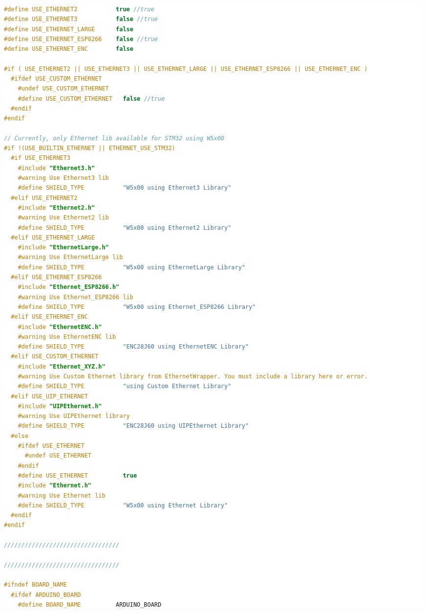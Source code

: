 ```cpp
#define USE_ETHERNET2           true //true
#define USE_ETHERNET3           false //true
#define USE_ETHERNET_LARGE      false
#define USE_ETHERNET_ESP8266    false //true
#define USE_ETHERNET_ENC        false

#if ( USE_ETHERNET2 || USE_ETHERNET3 || USE_ETHERNET_LARGE || USE_ETHERNET_ESP8266 || USE_ETHERNET_ENC )
  #ifdef USE_CUSTOM_ETHERNET
    #undef USE_CUSTOM_ETHERNET
    #define USE_CUSTOM_ETHERNET   false //true
  #endif
#endif

// Currently, only Ethernet lib available for STM32 using W5x00
#if !(USE_BUILTIN_ETHERNET || ETHERNET_USE_STM32)
  #if USE_ETHERNET3
    #include "Ethernet3.h"
    #warning Use Ethernet3 lib
    #define SHIELD_TYPE           "W5x00 using Ethernet3 Library"
  #elif USE_ETHERNET2
    #include "Ethernet2.h"
    #warning Use Ethernet2 lib
    #define SHIELD_TYPE           "W5x00 using Ethernet2 Library"
  #elif USE_ETHERNET_LARGE
    #include "EthernetLarge.h"
    #warning Use EthernetLarge lib
    #define SHIELD_TYPE           "W5x00 using EthernetLarge Library"
  #elif USE_ETHERNET_ESP8266
    #include "Ethernet_ESP8266.h"
    #warning Use Ethernet_ESP8266 lib
    #define SHIELD_TYPE           "W5x00 using Ethernet_ESP8266 Library"
  #elif USE_ETHERNET_ENC
    #include "EthernetENC.h"
    #warning Use EthernetENC lib
    #define SHIELD_TYPE           "ENC28J60 using EthernetENC Library"  
  #elif USE_CUSTOM_ETHERNET
    #include "Ethernet_XYZ.h"
    #warning Use Custom Ethernet library from EthernetWrapper. You must include a library here or error.
    #define SHIELD_TYPE           "using Custom Ethernet Library"
  #elif USE_UIP_ETHERNET
    #include "UIPEthernet.h"
    #warning Use UIPEthernet library
    #define SHIELD_TYPE           "ENC28J60 using UIPEthernet Library"
  #else
    #ifdef USE_ETHERNET
      #undef USE_ETHERNET
    #endif
    #define USE_ETHERNET          true
    #include "Ethernet.h"
    #warning Use Ethernet lib
    #define SHIELD_TYPE           "W5x00 using Ethernet Library"
  #endif
#endif

/////////////////////////////////

/////////////////////////////////

#ifndef BOARD_NAME
  #ifdef ARDUINO_BOARD
    #define BOARD_NAME          ARDUINO_BOARD
```